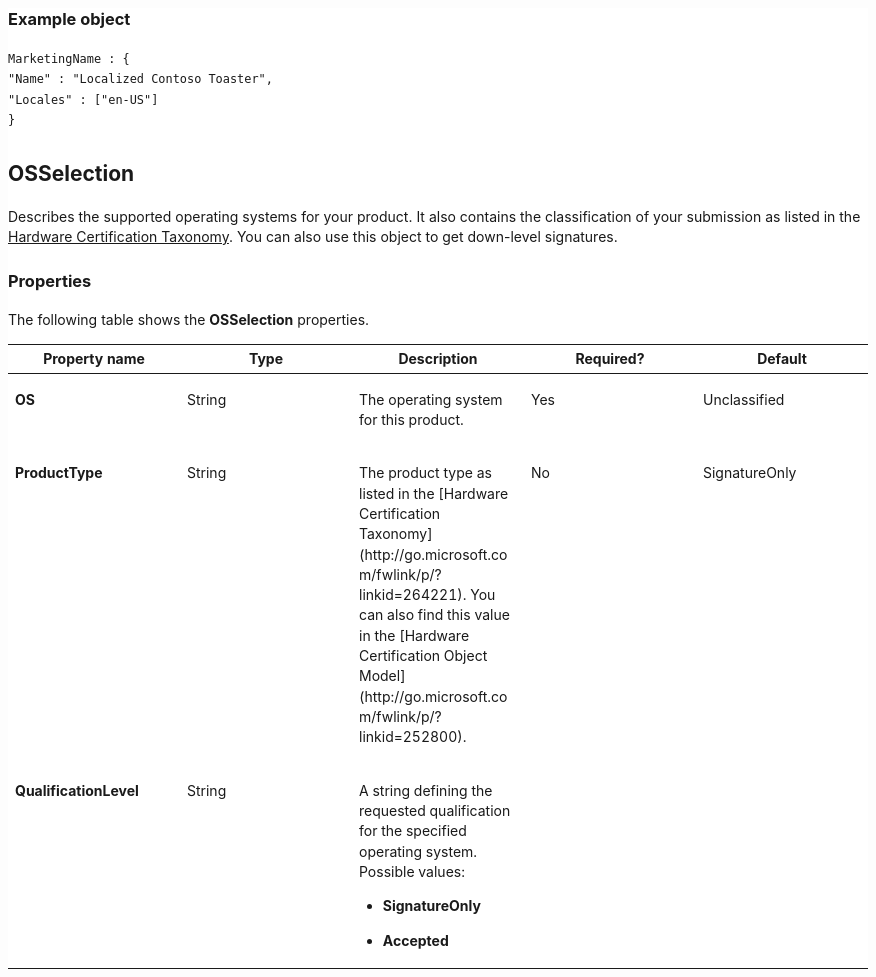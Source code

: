 ### <span id="Example_object"></span><span id="example_object"></span><span id="EXAMPLE_OBJECT"></span>Example object

``` syntax
MarketingName : {
"Name" : "Localized Contoso Toaster",
"Locales" : ["en-US"]
}
```

## <span id="OSSelection"></span><span id="osselection"></span><span id="OSSELECTION"></span>OSSelection


Describes the supported operating systems for your product. It also contains the classification of your submission as listed in the [Hardware Certification Taxonomy](http://go.microsoft.com/fwlink/p/?linkid=264221). You can also use this object to get down-level signatures.

### <span id="Properties"></span><span id="properties"></span><span id="PROPERTIES"></span>Properties

The following table shows the **OSSelection** properties.

<table>
<colgroup>
<col width="20%" />
<col width="20%" />
<col width="20%" />
<col width="20%" />
<col width="20%" />
</colgroup>
<thead>
<tr class="header">
<th>Property name</th>
<th>Type</th>
<th>Description</th>
<th>Required?</th>
<th>Default</th>
</tr>
</thead>
<tbody>
<tr class="odd">
<td><p><strong>OS</strong></p></td>
<td><p>String</p></td>
<td><p>The operating system for this product.</p></td>
<td><p>Yes</p></td>
<td><p>Unclassified</p></td>
</tr>
<tr class="even">
<td><p><strong>ProductType</strong></p></td>
<td><p>String</p></td>
<td><p>The product type as listed in the [Hardware Certification Taxonomy](http://go.microsoft.com/fwlink/p/?linkid=264221). You can also find this value in the [Hardware Certification Object Model](http://go.microsoft.com/fwlink/p/?linkid=252800).</p></td>
<td><p>No</p></td>
<td><p>SignatureOnly</p></td>
</tr>
<tr class="odd">
<td><p><strong>QualificationLevel</strong></p></td>
<td><p>String</p></td>
<td><p>A string defining the requested qualification for the specified operating system. Possible values:</p>
<ul>
<li><p><strong>SignatureOnly</strong></p></li>
<li><p><strong>Accepted</strong></p></li>